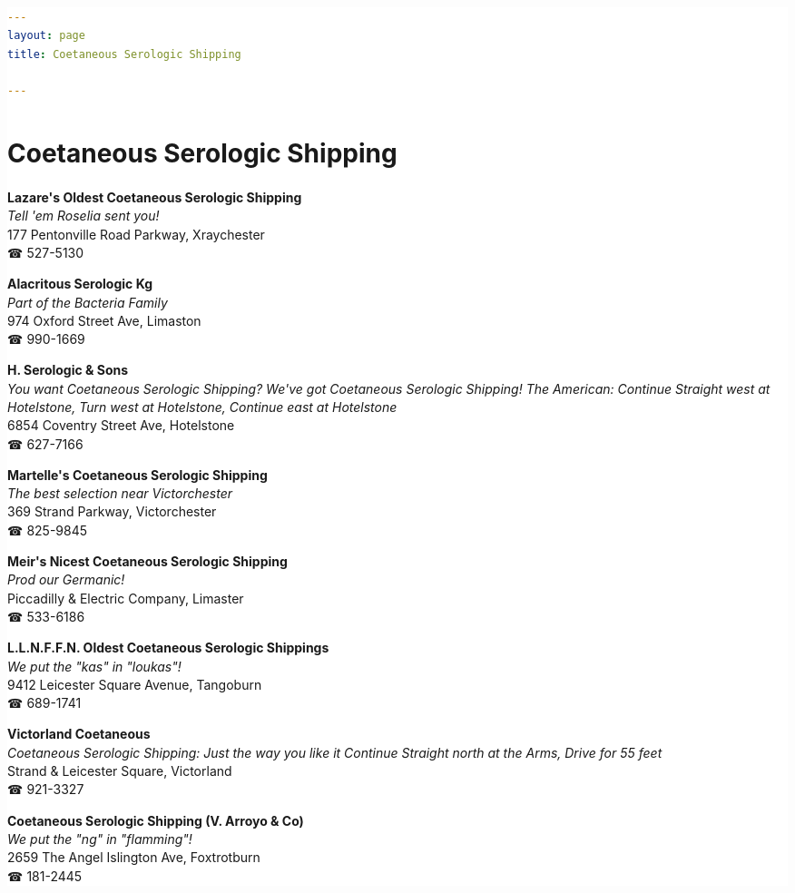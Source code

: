 ```yaml
---
layout: page 
title: Coetaneous Serologic Shipping

---
```



# Coetaneous Serologic Shipping


 **Lazare's Oldest Coetaneous Serologic Shipping**  
_Tell 'em Roselia sent you!_  
177 Pentonville Road Parkway, Xraychester  
☎ 527-5130

**Alacritous Serologic Kg**  
_Part of the Bacteria Family_  
974 Oxford Street Ave, Limaston  
☎ 990-1669

**H. Serologic & Sons**  
_You want Coetaneous Serologic Shipping? We've got Coetaneous Serologic Shipping! 
The American: Continue Straight west at Hotelstone, Turn west at Hotelstone, Continue east at Hotelstone_  
6854 Coventry Street Ave, Hotelstone  
☎ 627-7166

**Martelle's Coetaneous Serologic Shipping**  
_The best selection near Victorchester_  
369 Strand Parkway, Victorchester  
☎ 825-9845

**Meir's Nicest Coetaneous Serologic Shipping**  
_Prod our Germanic!_  
Piccadilly & Electric Company, Limaster  
☎ 533-6186

**L.L.N.F.F.N. Oldest Coetaneous Serologic Shippings**  
_We put the "kas" in "loukas"!_  
9412 Leicester Square Avenue, Tangoburn  
☎ 689-1741

**Victorland Coetaneous**  
_Coetaneous Serologic Shipping: Just the way you like it 
Continue Straight north at the Arms, Drive for 55 feet_  
Strand & Leicester Square, Victorland  
☎ 921-3327

**Coetaneous Serologic Shipping (V. Arroyo & Co)**  
_We put the "ng" in "flamming"!_  
2659 The Angel Islington Ave, Foxtrotburn  
☎ 181-2445
